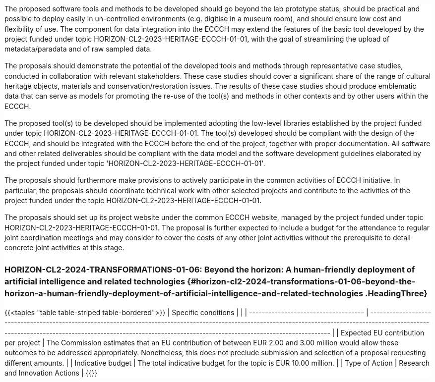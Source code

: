 The proposed software tools and methods to be developed should go beyond
the lab prototype status, should be practical and possible to deploy
easily in un-controlled environments (e.g. digitise in a museum room),
and should ensure low cost and flexibility of use. The component for
data integration into the ECCCH may extend the features of the basic
tool developed by the project funded under topic
HORIZON-CL2-2023-HERITAGE-ECCCH-01-01, with the goal of streamlining the
upload of metadata/paradata and of raw sampled data.

The proposals should demonstrate the potential of the developed tools
and methods through representative case studies, conducted in
collaboration with relevant stakeholders. These case studies should
cover a significant share of the range of cultural heritage objects,
materials and conservation/restoration issues. The results of these case
studies should produce emblematic data that can serve as models for
promoting the re-use of the tool(s) and methods in other contexts and by
other users within the ECCCH.

The proposed tool(s) to be developed should be implemented adopting the
low-level libraries established by the project funded under topic
HORIZON-CL2-2023-HERITAGE-ECCCH-01-01. The tool(s) developed should be
compliant with the design of the ECCCH, and should be integrated with
the ECCCH before the end of the project, together with proper
documentation. All software and other related deliverables should be
compliant with the data model and the software development guidelines
elaborated by the project funded under topic
'HORIZON-CL2-2023-HERITAGE-ECCCH-01-01'.

The proposals should furthermore make provisions to actively participate
in the common activities of ECCCH initiative. In particular, the
proposals should coordinate technical work with other selected projects
and contribute to the activities of the project funded under the topic
HORIZON-CL2-2023-HERITAGE-ECCCH-01-01.

The proposals should set up its project website under the common ECCCH
website, managed by the project funded under topic
HORIZON-CL2-2023-HERITAGE-ECCCH-01-01. The proposal is further expected
to include a budget for the attendance to regular joint coordination
meetings and may consider to cover the costs of any other joint
activities without the prerequisite to detail concrete joint activities
at this stage.

### HORIZON-CL2-2024-TRANSFORMATIONS-01-06: Beyond the horizon: A human-friendly deployment of artificial intelligence and related technologies {#horizon-cl2-2024-transformations-01-06-beyond-the-horizon-a-human-friendly-deployment-of-artificial-intelligence-and-related-technologies .HeadingThree}

{{<tables "table table-striped table-bordered">}}
| Specific conditions                  |                                                                                                                                                                                                                                                                |
| ------------------------------------ | -------------------------------------------------------------------------------------------------------------------------------------------------------------------------------------------------------------------------------------------------------------- |
| Expected EU contribution per project | The Commission estimates that an EU   contribution of between EUR 2.00 and 3.00 million would allow these outcomes   to be addressed appropriately. Nonetheless, this does not preclude submission   and selection of a proposal requesting different amounts. |
| Indicative budget                    | The total indicative budget for the   topic is EUR 10.00 million.                                                                                                                                                                                              |
| Type of Action                       | Research and   Innovation Actions                                                                                                                                                                                                                              |
{{</tables>}}
